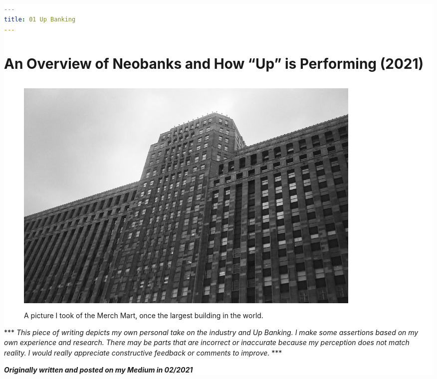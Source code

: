 ```yaml
---
title: 01 Up Banking
---
```


# An Overview of Neobanks and How “Up” is Performing (2021)
<figure>
  <img src="./components/images/up1.jpeg"
    width="650" 
    height="450">
  <figcaption>A picture I took of the Merch Mart, once the largest building in the world.</figcaption>
</figure>

*** *This piece of writing depicts my own personal take on the industry and Up Banking. I make some assertions based on my own experience and research. There may be parts that are incorrect or inaccurate because my perception does not match reality. I would really appreciate constructive feedback or comments to improve.* ***

***Originally written and posted on my Medium in 02/2021***
